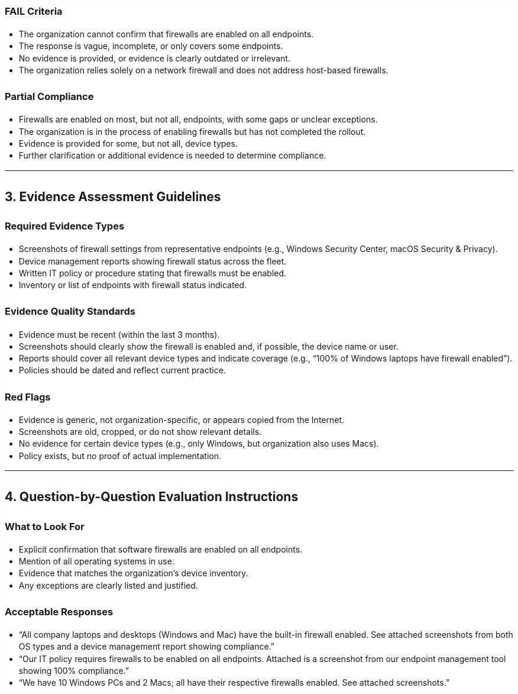 ### FAIL Criteria
- The organization cannot confirm that firewalls are enabled on all endpoints.
- The response is vague, incomplete, or only covers some endpoints.
- No evidence is provided, or evidence is clearly outdated or irrelevant.
- The organization relies solely on a network firewall and does not address host-based firewalls.

### Partial Compliance
- Firewalls are enabled on most, but not all, endpoints, with some gaps or unclear exceptions.
- The organization is in the process of enabling firewalls but has not completed the rollout.
- Evidence is provided for some, but not all, device types.
- Further clarification or additional evidence is needed to determine compliance.

---

## 3. Evidence Assessment Guidelines

### Required Evidence Types
- Screenshots of firewall settings from representative endpoints (e.g., Windows Security Center, macOS Security & Privacy).
- Device management reports showing firewall status across the fleet.
- Written IT policy or procedure stating that firewalls must be enabled.
- Inventory or list of endpoints with firewall status indicated.

### Evidence Quality Standards
- Evidence must be recent (within the last 3 months).
- Screenshots should clearly show the firewall is enabled and, if possible, the device name or user.
- Reports should cover all relevant device types and indicate coverage (e.g., “100% of Windows laptops have firewall enabled”).
- Policies should be dated and reflect current practice.

### Red Flags
- Evidence is generic, not organization-specific, or appears copied from the Internet.
- Screenshots are old, cropped, or do not show relevant details.
- No evidence for certain device types (e.g., only Windows, but organization also uses Macs).
- Policy exists, but no proof of actual implementation.

---

## 4. Question-by-Question Evaluation Instructions

### What to Look For
- Explicit confirmation that software firewalls are enabled on all endpoints.
- Mention of all operating systems in use.
- Evidence that matches the organization’s device inventory.
- Any exceptions are clearly listed and justified.

### Acceptable Responses
- “All company laptops and desktops (Windows and Mac) have the built-in firewall enabled. See attached screenshots from both OS types and a device management report showing compliance.”
- “Our IT policy requires firewalls to be enabled on all endpoints. Attached is a screenshot from our endpoint management tool showing 100% compliance.”
- “We have 10 Windows PCs and 2 Macs; all have their respective firewalls enabled. See attached screenshots.”
